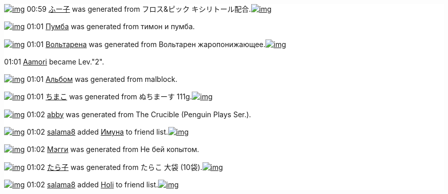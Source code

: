 [![img](http://kacdn10.appspot.com/4902772814118912/8ca6.png)](http://www.barcodekanojo.com/kanojo/2824349/%E3%81%B5%E3%83%BC%E5%AD%90) 00:59 [ふー子](http://www.barcodekanojo.com/kanojo/2824349/%E3%81%B5%E3%83%BC%E5%AD%90) was generated from フロス&amp;ピック キシリトール配合.[![img](http://kacdn08.appspot.com/4878120775581696/b5da.jpg)](http://www.barcodekanojo.com/product_images/barcode/5408343/1393516732/%E3%83%95%E3%83%AD%E3%82%B9%26%E3%83%94%E3%83%83%E3%82%AF%20%E3%82%AD%E3%82%B7%E3%83%AA%E3%83%88%E3%83%BC%E3%83%AB%E9%85%8D%E5%90%88.jpg)

[![img](http://kacdn09.appspot.com/6071940758372352/5f81.png)](http://www.barcodekanojo.com/kanojo/2824350/%D0%9F%D1%83%D0%BC%D0%B1%D0%B0) 01:01 [Пумба](http://www.barcodekanojo.com/kanojo/2824350/%D0%9F%D1%83%D0%BC%D0%B1%D0%B0) was generated from тимон и пумба.

[![img](http://img208.imageshack.us/img208/2907/jsx6.png)](http://www.barcodekanojo.com/kanojo/2824351/%D0%92%D0%BE%D0%BB%D1%8C%D1%82%D0%B0%D1%80%D0%B5%D0%BD%D0%B0) 01:01 [Вольтарена](http://www.barcodekanojo.com/kanojo/2824351/%D0%92%D0%BE%D0%BB%D1%8C%D1%82%D0%B0%D1%80%D0%B5%D0%BD%D0%B0) was generated from Вольтарен жаропонижающее.[![img](http://kacdn07.appspot.com/5439647081562112/384a.jpg)](http://www.barcodekanojo.com/product_images/barcode/5408345/1393516841/%D0%92%D0%BE%D0%BB%D1%8C%D1%82%D0%B0%D1%80%D0%B5%D0%BD%20%D0%B6%D0%B0%D1%80%D0%BE%D0%BF%D0%BE%D0%BD%D0%B8%D0%B6%D0%B0%D1%8E%D1%89%D0%B5%D0%B5.jpg)

01:01 [Aamori](http://www.barcodekanojo.com/user/441750/Aamori) became Lev."2".

[![img](http://kacdn04.appspot.com/5128157128556544/6b4dc.png)](http://www.barcodekanojo.com/kanojo/2824352/%D0%90%D0%BB%D1%8C%D0%B1%D0%BE%D0%BC) 01:01 [Альбом](http://www.barcodekanojo.com/kanojo/2824352/%D0%90%D0%BB%D1%8C%D0%B1%D0%BE%D0%BC) was generated from malblock.

[![img](http://kacdn10.appspot.com/5082808447926272/46e8.png)](http://www.barcodekanojo.com/kanojo/2824353/%E3%81%A1%E3%81%BE%E3%81%93) 01:01 [ちまこ](http://www.barcodekanojo.com/kanojo/2824353/%E3%81%A1%E3%81%BE%E3%81%93) was generated from ぬちまーす 111g.[![img](http://kacdn07.appspot.com/6650385880055808/dad6.jpg)](http://www.barcodekanojo.com/product_images/barcode/5408347/1393516862/%E3%81%AC%E3%81%A1%E3%81%BE%E3%83%BC%E3%81%99%20111g.jpg)

[![img](http://kacdn09.appspot.com/5088710538297344/0b2b.png)](http://www.barcodekanojo.com/kanojo/2824354/abby) 01:02 [abby](http://www.barcodekanojo.com/kanojo/2824354/abby) was generated from The Crucible (Penguin Plays Ser.).

[![img](http://kacdn02.appspot.com/4706063848833024/817d.jpg)](http://www.barcodekanojo.com/user/418279/salama8) 01:02 [salama8](http://www.barcodekanojo.com/user/418279/salama8) added [Имуна](http://www.barcodekanojo.com/kanojo/2735061/%D0%98%D0%BC%D1%83%D0%BD%D0%B0) to friend list.[![img](http://kacdn08.appspot.com/6701211986165760/91e6.png)](http://www.barcodekanojo.com/kanojo/2735061/%D0%98%D0%BC%D1%83%D0%BD%D0%B0)

[![img](http://kacdn08.appspot.com/4835737501433856/0b81.png)](http://www.barcodekanojo.com/kanojo/2824355/%D0%9C%D1%8D%D0%B3%D0%B3%D0%B8) 01:02 [Мэгги](http://www.barcodekanojo.com/kanojo/2824355/%D0%9C%D1%8D%D0%B3%D0%B3%D0%B8) was generated from Не бей копытом.

[![img](http://kacdn09.appspot.com/5393592281464832/f2f8.png)](http://www.barcodekanojo.com/kanojo/2824356/%E3%81%9F%E3%82%89%E5%AD%90) 01:02 [たら子](http://www.barcodekanojo.com/kanojo/2824356/%E3%81%9F%E3%82%89%E5%AD%90) was generated from たらこ 大袋 (10袋).[![img](http://kacdn05.appspot.com/4719507633340416/8e35.jpg)](http://www.barcodekanojo.com/product_images/barcode/5408351/1393516948/%E3%81%9F%E3%82%89%E3%81%93%20%E5%A4%A7%E8%A2%8B%20%2810%E8%A2%8B%29.jpg)

[![img](http://kacdn02.appspot.com/4706063848833024/817d.jpg)](http://www.barcodekanojo.com/user/418279/salama8) 01:02 [salama8](http://www.barcodekanojo.com/user/418279/salama8) added [Holi](http://www.barcodekanojo.com/kanojo/2666600/Holi) to friend list.[![img](http://kacdn07.appspot.com/6085563052457984/d40e.png)](http://www.barcodekanojo.com/kanojo/2666600/Holi)

